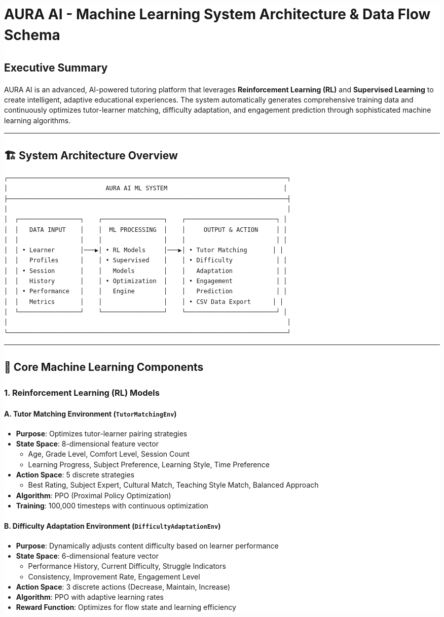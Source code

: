# AURA AI - Machine Learning System Architecture & Data Flow Schema

## Executive Summary

AURA AI is an advanced, AI-powered tutoring platform that leverages **Reinforcement Learning (RL)** and **Supervised Learning** to create intelligent, adaptive educational experiences. The system automatically generates comprehensive training data and continuously optimizes tutor-learner matching, difficulty adaptation, and engagement prediction through sophisticated machine learning algorithms.

---

## 🏗️ System Architecture Overview

```
┌─────────────────────────────────────────────────────────────────────────────┐
│                           AURA AI ML SYSTEM                                │
├─────────────────────────────────────────────────────────────────────────────┤
│                                                                             │
│  ┌─────────────────┐    ┌─────────────────┐    ┌─────────────────────────┐ │
│  │   DATA INPUT    │    │  ML PROCESSING  │    │     OUTPUT & ACTION     │ │
│  │                 │    │                 │    │                         │ │
│  │ • Learner       │───▶│ • RL Models     │───▶│ • Tutor Matching       │ │
│  │   Profiles      │    │ • Supervised    │    │ • Difficulty            │ │
│  │ • Session       │    │   Models        │    │   Adaptation            │ │
│  │   History       │    │ • Optimization  │    │ • Engagement            │ │
│  │ • Performance   │    │   Engine        │    │   Prediction            │ │
│  │   Metrics       │    │                 │    │ • CSV Data Export      │ │
│  └─────────────────┘    └─────────────────┘    └─────────────────────────┘ │
│                                                                             │
└─────────────────────────────────────────────────────────────────────────────┘
```

---

## 🧠 Core Machine Learning Components

### 1. Reinforcement Learning (RL) Models

#### A. Tutor Matching Environment (`TutorMatchingEnv`)
- **Purpose**: Optimizes tutor-learner pairing strategies
- **State Space**: 8-dimensional feature vector
  - Age, Grade Level, Comfort Level, Session Count
  - Learning Progress, Subject Preference, Learning Style, Time Preference
- **Action Space**: 5 discrete strategies
  - Best Rating, Subject Expert, Cultural Match, Teaching Style Match, Balanced Approach
- **Algorithm**: PPO (Proximal Policy Optimization)
- **Training**: 100,000 timesteps with continuous optimization

#### B. Difficulty Adaptation Environment (`DifficultyAdaptationEnv`)
- **Purpose**: Dynamically adjusts content difficulty based on learner performance
- **State Space**: 6-dimensional feature vector
  - Performance History, Current Difficulty, Struggle Indicators
  - Consistency, Improvement Rate, Engagement Level
- **Action Space**: 3 discrete actions (Decrease, Maintain, Increase)
- **Algorithm**: PPO with adaptive learning rates
- **Reward Function**: Optimizes for flow state and learning efficiency
